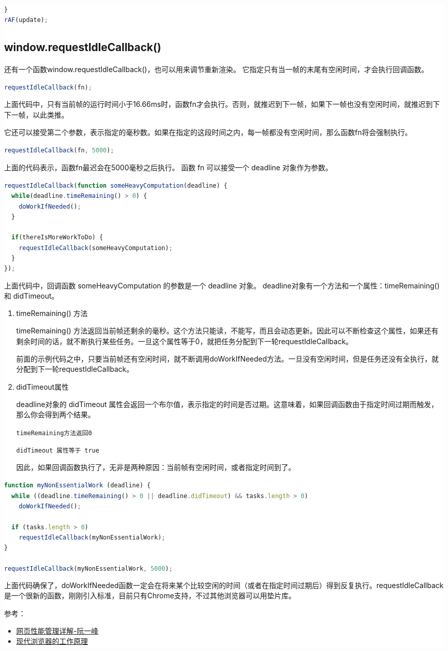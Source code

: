```js
}
rAF(update);
```

## window.requestIdleCallback()
还有一个函数window.requestIdleCallback()，也可以用来调节重新渲染。
它指定只有当一帧的末尾有空闲时间，才会执行回调函数。
```js
requestIdleCallback(fn);
```
上面代码中，只有当前帧的运行时间小于16.66ms时，函数fn才会执行。否则，就推迟到下一帧，如果下一帧也没有空闲时间，就推迟到下下一帧，以此类推。

它还可以接受第二个参数，表示指定的毫秒数。如果在指定的这段时间之内，每一帧都没有空闲时间，那么函数fn将会强制执行。
```js
requestIdleCallback(fn, 5000);
```
上面的代码表示，函数fn最迟会在5000毫秒之后执行。
函数 fn 可以接受一个 deadline 对象作为参数。
```js
requestIdleCallback(function someHeavyComputation(deadline) {
  while(deadline.timeRemaining() > 0) {
    doWorkIfNeeded();
  }

  if(thereIsMoreWorkToDo) {
    requestIdleCallback(someHeavyComputation);
  }
});
```
上面代码中，回调函数 someHeavyComputation 的参数是一个 deadline 对象。
deadline对象有一个方法和一个属性：timeRemaining() 和 didTimeout。

1. timeRemaining() 方法

    timeRemaining() 方法返回当前帧还剩余的毫秒。这个方法只能读，不能写，而且会动态更新。因此可以不断检查这个属性，如果还有剩余时间的话，就不断执行某些任务。一旦这个属性等于0，就把任务分配到下一轮requestIdleCallback。

    前面的示例代码之中，只要当前帧还有空闲时间，就不断调用doWorkIfNeeded方法。一旦没有空闲时间，但是任务还没有全执行，就分配到下一轮requestIdleCallback。

2. didTimeout属性

    deadline对象的 didTimeout 属性会返回一个布尔值，表示指定的时间是否过期。这意味着，如果回调函数由于指定时间过期而触发，那么你会得到两个结果。

    `timeRemaining方法返回0`

    `didTimeout 属性等于 true`

    因此，如果回调函数执行了，无非是两种原因：当前帧有空闲时间，或者指定时间到了。
```js
function myNonEssentialWork (deadline) {
  while ((deadline.timeRemaining() > 0 || deadline.didTimeout) && tasks.length > 0)
    doWorkIfNeeded();

  if (tasks.length > 0)
    requestIdleCallback(myNonEssentialWork);
}

requestIdleCallback(myNonEssentialWork, 5000);
```
上面代码确保了，doWorkIfNeeded函数一定会在将来某个比较空闲的时间（或者在指定时间过期后）得到反复执行。requestIdleCallback 是一个很新的函数，刚刚引入标准，目前只有Chrome支持，不过其他浏览器可以用垫片库。

参考：

* [网页性能管理详解-阮一峰](http://www.ruanyifeng.com/blog/2015/09/web-page-performance-in-depth.html)
* [现代浏览器的工作原理](http://blog.jobbole.com/12749/)



